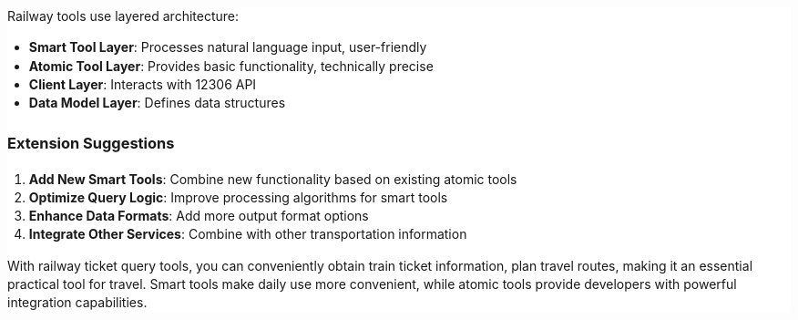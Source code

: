 Railway tools use layered architecture:
- **Smart Tool Layer**: Processes natural language input, user-friendly
- **Atomic Tool Layer**: Provides basic functionality, technically precise
- **Client Layer**: Interacts with 12306 API
- **Data Model Layer**: Defines data structures

### Extension Suggestions

1. **Add New Smart Tools**: Combine new functionality based on existing atomic tools
2. **Optimize Query Logic**: Improve processing algorithms for smart tools
3. **Enhance Data Formats**: Add more output format options
4. **Integrate Other Services**: Combine with other transportation information

With railway ticket query tools, you can conveniently obtain train ticket information, plan travel routes, making it an essential practical tool for travel. Smart tools make daily use more convenient, while atomic tools provide developers with powerful integration capabilities.
